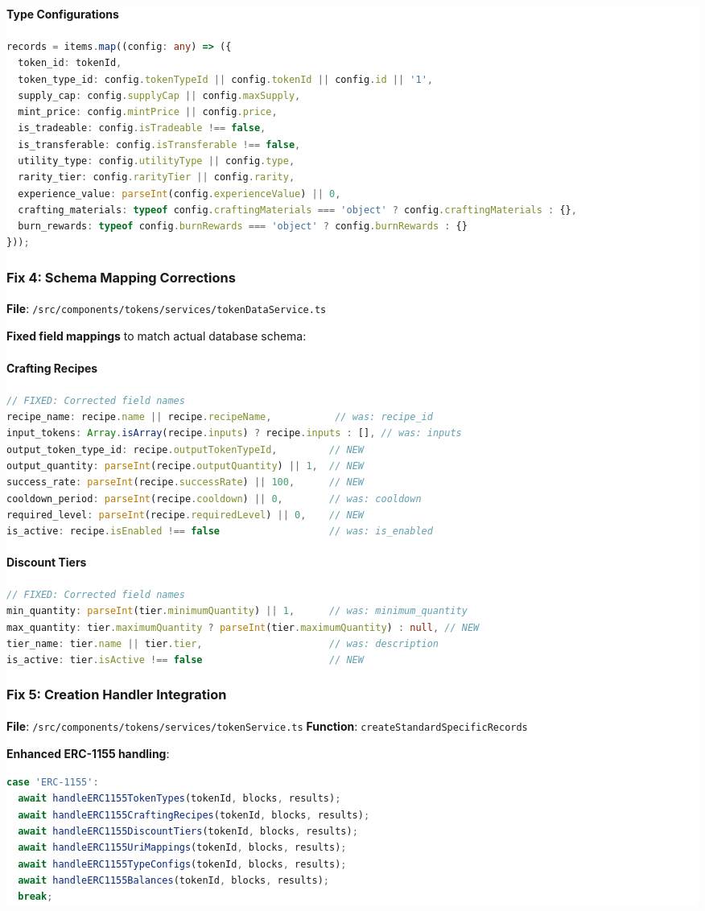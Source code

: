 #### Type Configurations
```typescript
records = items.map((config: any) => ({
  token_id: tokenId,
  token_type_id: config.tokenTypeId || config.tokenId || config.id || '1',
  supply_cap: config.supplyCap || config.maxSupply,
  mint_price: config.mintPrice || config.price,
  is_tradeable: config.isTradeable !== false,
  is_transferable: config.isTransferable !== false,
  utility_type: config.utilityType || config.type,
  rarity_tier: config.rarityTier || config.rarity,
  experience_value: parseInt(config.experienceValue) || 0,
  crafting_materials: typeof config.craftingMaterials === 'object' ? config.craftingMaterials : {},
  burn_rewards: typeof config.burnRewards === 'object' ? config.burnRewards : {}
}));
```

### Fix 4: Schema Mapping Corrections
**File**: `/src/components/tokens/services/tokenDataService.ts`

**Fixed field mappings** to match actual database schema:

#### Crafting Recipes
```typescript
// FIXED: Corrected field names
recipe_name: recipe.name || recipe.recipeName,           // was: recipe_id
input_tokens: Array.isArray(recipe.inputs) ? recipe.inputs : [], // was: inputs
output_token_type_id: recipe.outputTokenTypeId,         // NEW
output_quantity: parseInt(recipe.outputQuantity) || 1,  // NEW
success_rate: parseInt(recipe.successRate) || 100,      // NEW
cooldown_period: parseInt(recipe.cooldown) || 0,        // was: cooldown
required_level: parseInt(recipe.requiredLevel) || 0,    // NEW
is_active: recipe.isEnabled !== false                   // was: is_enabled
```

#### Discount Tiers
```typescript
// FIXED: Corrected field names
min_quantity: parseInt(tier.minimumQuantity) || 1,      // was: minimum_quantity
max_quantity: tier.maximumQuantity ? parseInt(tier.maximumQuantity) : null, // NEW
tier_name: tier.name || tier.tier,                      // was: description
is_active: tier.isActive !== false                      // NEW
```

### Fix 5: Creation Handler Integration
**File**: `/src/components/tokens/services/tokenService.ts`
**Function**: `createStandardSpecificRecords`

**Enhanced ERC-1155 handling**:
```typescript
case 'ERC-1155':
  await handleERC1155TokenTypes(tokenId, blocks, results);
  await handleERC1155CraftingRecipes(tokenId, blocks, results);
  await handleERC1155DiscountTiers(tokenId, blocks, results);
  await handleERC1155UriMappings(tokenId, blocks, results);
  await handleERC1155TypeConfigs(tokenId, blocks, results);
  await handleERC1155Balances(tokenId, blocks, results);
  break;
```
